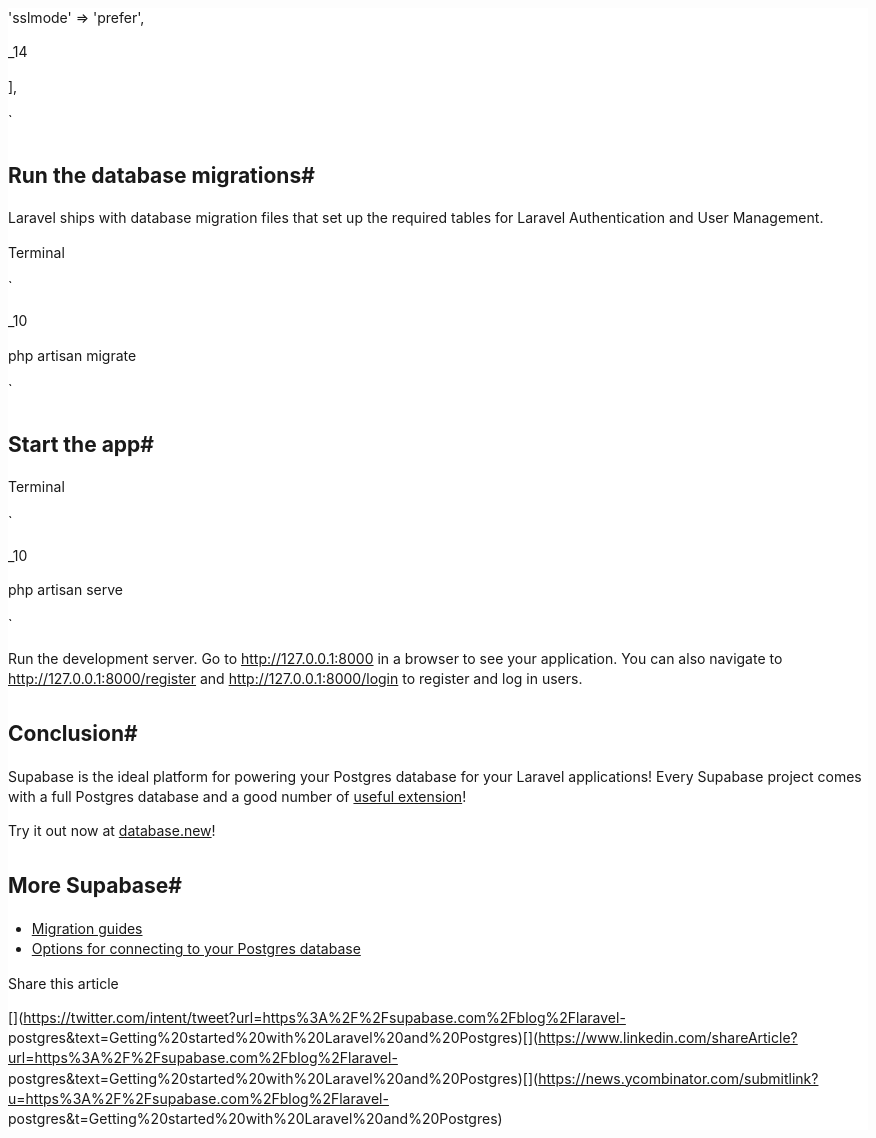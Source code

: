 'sslmode' => 'prefer',

_14

],

  
`

## Run the database migrations#

Laravel ships with database migration files that set up the required tables
for Laravel Authentication and User Management.

Terminal

`  

_10

php artisan migrate

  
`

## Start the app#

Terminal

`  

_10

php artisan serve

  
`

Run the development server. Go to <http://127.0.0.1:8000> in a browser to see
your application. You can also navigate to <http://127.0.0.1:8000/register>
and <http://127.0.0.1:8000/login> to register and log in users.

## Conclusion#

Supabase is the ideal platform for powering your Postgres database for your
Laravel applications! Every Supabase project comes with a full Postgres
database and a good number of [useful
extension](/docs/guides/database/extensions)!

Try it out now at [database.new](https://database.new)!

## More Supabase#

  * [Migration guides](/docs/guides/resources#migrate-to-supabase)
  * [Options for connecting to your Postgres database](/docs/guides/database/connecting-to-postgres)

Share this article

[](https://twitter.com/intent/tweet?url=https%3A%2F%2Fsupabase.com%2Fblog%2Flaravel-
postgres&text=Getting%20started%20with%20Laravel%20and%20Postgres)[](https://www.linkedin.com/shareArticle?url=https%3A%2F%2Fsupabase.com%2Fblog%2Flaravel-
postgres&text=Getting%20started%20with%20Laravel%20and%20Postgres)[](https://news.ycombinator.com/submitlink?u=https%3A%2F%2Fsupabase.com%2Fblog%2Flaravel-
postgres&t=Getting%20started%20with%20Laravel%20and%20Postgres)
